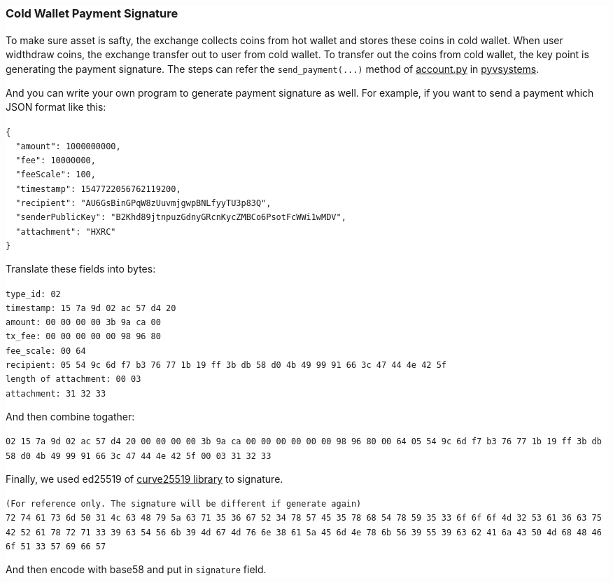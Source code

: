 
### Cold Wallet Payment Signature

To make sure asset is safty, the exchange collects coins from hot wallet and stores these coins in cold wallet. When user widthdraw coins, the exchange transfer out to user from cold wallet. To transfer out the coins from cold wallet, the key point is generating the payment signature. The steps can refer the `send_payment(...)` method of [account.py](https://github.com/virtualeconomy/pyvsystems/blob/master/account.py) in [pyvsystems](https://github.com/virtualeconomy/pyvsystems).

And you can write your own program to generate payment signature as well. 
For example, if you want to send a payment which JSON format like this:

```
{
  "amount": 1000000000,
  "fee": 10000000,
  "feeScale": 100,
  "timestamp": 1547722056762119200,
  "recipient": "AU6GsBinGPqW8zUuvmjgwpBNLfyyTU3p83Q",
  "senderPublicKey": "B2Khd89jtnpuzGdnyGRcnKycZMBCo6PsotFcWWi1wMDV",
  "attachment": "HXRC"
}
```

Translate these fields into bytes:

```
type_id: 02
timestamp: 15 7a 9d 02 ac 57 d4 20
amount: 00 00 00 00 3b 9a ca 00
tx_fee: 00 00 00 00 00 98 96 80
fee_scale: 00 64
recipient: 05 54 9c 6d f7 b3 76 77 1b 19 ff 3b db 58 d0 4b 49 99 91 66 3c 47 44 4e 42 5f
length of attachment: 00 03
attachment: 31 32 33

```

And then combine togather:

```
02 15 7a 9d 02 ac 57 d4 20 00 00 00 00 3b 9a ca 00 00 00 00 00 00 98 96 80 00 64 05 54 9c 6d f7 b3 76 77 1b 19 ff 3b db 58 d0 4b 49 99 91 66 3c 47 44 4e 42 5f 00 03 31 32 33
```

Finally, we used ed25519 of [curve25519 library](https://github.com/tgalal/python-axolotl-curve25519) to signature. 

```
(For reference only. The signature will be different if generate again)
72 74 61 73 6d 50 31 4c 63 48 79 5a 63 71 35 36 67 52 34 78 57 45 35 78 68 54 78 59 35 33 6f 6f 6f 4d 32 53 61 36 63 75 42 52 61 78 72 71 33 39 63 54 56 6b 39 4d 67 4d 76 6e 38 61 5a 45 6d 4e 78 6b 56 39 55 39 63 62 41 6a 43 50 4d 68 48 46 6f 51 33 57 69 66 57
```

And then encode with base58 and put in `signature` field. 
